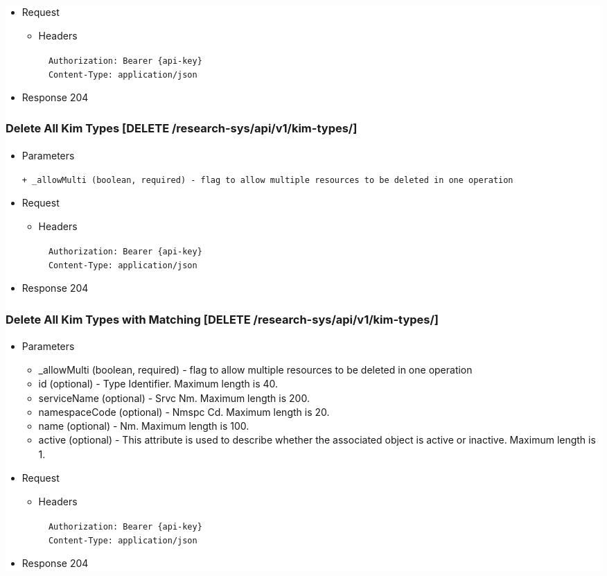 + Request

    + Headers

            Authorization: Bearer {api-key}
            Content-Type: application/json

+ Response 204

### Delete All Kim Types [DELETE /research-sys/api/v1/kim-types/]

+ Parameters

      + _allowMulti (boolean, required) - flag to allow multiple resources to be deleted in one operation

+ Request

    + Headers

            Authorization: Bearer {api-key}
            Content-Type: application/json

+ Response 204

### Delete All Kim Types with Matching [DELETE /research-sys/api/v1/kim-types/]

+ Parameters

    + _allowMulti (boolean, required) - flag to allow multiple resources to be deleted in one operation
    + id (optional) - Type Identifier. Maximum length is 40.
    + serviceName (optional) - Srvc Nm. Maximum length is 200.
    + namespaceCode (optional) - Nmspc Cd. Maximum length is 20.
    + name (optional) - Nm. Maximum length is 100.
    + active (optional) - This attribute is used to describe whether the associated object is active or inactive. Maximum length is 1.

      
+ Request

    + Headers

            Authorization: Bearer {api-key}
            Content-Type: application/json

+ Response 204
